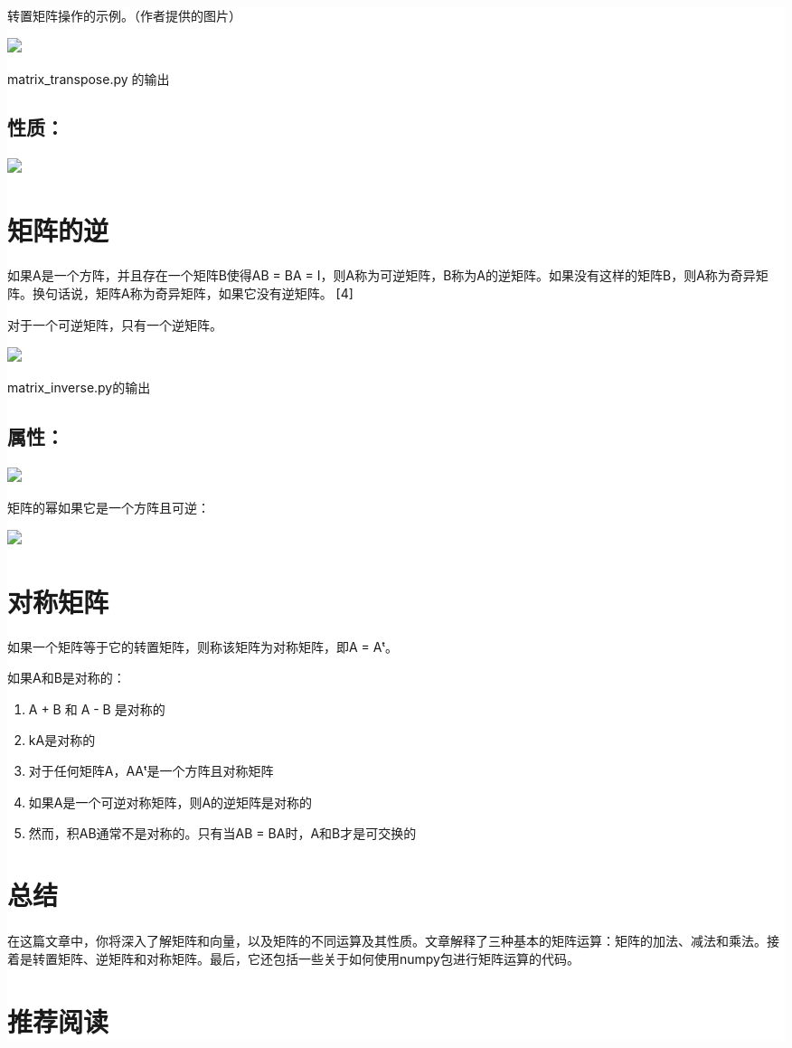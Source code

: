 转置矩阵操作的示例。（作者提供的图片）

![](../Images/5739c7af8fb878a27d8b4c29284d1b63.png)

matrix_transpose.py 的输出

## 性质：

![](../Images/1983da677fdad00febc08b57fd3dfc25.png)

# 矩阵的逆

如果A是一个方阵，并且存在一个矩阵B使得AB = BA = I，则A称为可逆矩阵，B称为A的逆矩阵。如果没有这样的矩阵B，则A称为奇异矩阵。换句话说，矩阵A称为奇异矩阵，如果它没有逆矩阵。 [4]

对于一个可逆矩阵，只有一个逆矩阵。

![](../Images/2dc88f66ea64cece6fd896ead9dd73e7.png)

matrix_inverse.py的输出

## 属性：

![](../Images/c8d0318c23036b89d4ea7d92d5cab454.png)

矩阵的幂如果它是一个方阵且可逆：

![](../Images/8648fa45a5c940710a4093e449356fd9.png)

# 对称矩阵

如果一个矩阵等于它的转置矩阵，则称该矩阵为对称矩阵，即A = Aᵗ。

如果A和B是对称的：

1.  A + B 和 A - B 是对称的

1.  kA是对称的

1.  对于任何矩阵A，AAᵗ是一个方阵且对称矩阵

1.  如果A是一个可逆对称矩阵，则A的逆矩阵是对称的

1.  然而，积AB通常不是对称的。只有当AB = BA时，A和B才是可交换的

# 总结

在这篇文章中，你将深入了解矩阵和向量，以及矩阵的不同运算及其性质。文章解释了三种基本的矩阵运算：矩阵的加法、减法和乘法。接着是转置矩阵、逆矩阵和对称矩阵。最后，它还包括一些关于如何使用numpy包进行矩阵运算的代码。

# 推荐阅读
